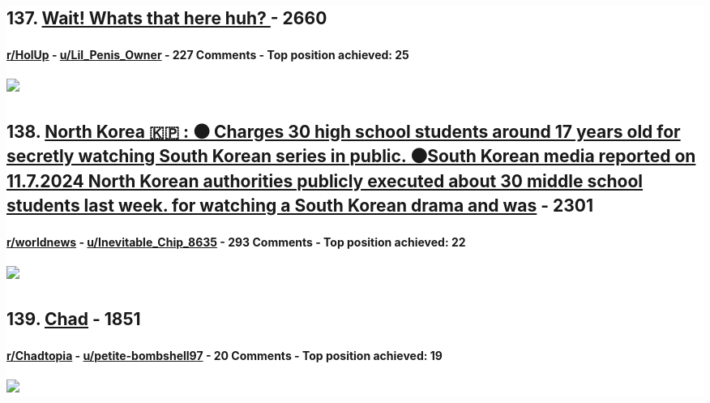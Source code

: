 ## 137. [Wait! Whats that here huh? ](http://reddit.com/r/HolUp/comments/1e1byip/wait_whats_that_here_huh/) - 2660
#### [r/HolUp](http://reddit.com/r/HolUp) - [u/Lil_Penis_Owner](http://reddit.com/u/Lil_Penis_Owner) - 227 Comments - Top position achieved: 25

<a href="https://v.redd.it/k8rw7d6fm1cd1"><img src="https://external-preview.redd.it/YjVpcWN5c2VtMWNkMakAkXBSXxOrYi-Kf-0MTKlR0knccaMptFp6_54mGJpC.png?width=140&amp;height=140&amp;crop=140:140,smart&amp;format=jpg&amp;v=enabled&amp;lthumb=true&amp;s=8c26214a134389dbc510686b3982bb4aa97f8542"></img></a>

## 138. [North Korea 🇰🇵 : ⚫ Charges 30 high school students around 17 years old for secretly watching South Korean series in public. ⚫South Korean media reported on 11.7.2024 North Korean authorities publicly executed about 30 middle school students last week. for watching a South Korean drama and was](http://reddit.com/r/worldnews/comments/1e1al3t/north_korea_charges_30_high_school_students/) - 2301
#### [r/worldnews](http://reddit.com/r/worldnews) - [u/Inevitable_Chip_8635](http://reddit.com/u/Inevitable_Chip_8635) - 293 Comments - Top position achieved: 22

<a href="https://koreajoongangdaily.joins.com/news/2024-07-11/national/northKorea/North-Korea-executes-30-teens-for-watching-South-Korean-TV-shows-Report/2088417"><img src="https://b.thumbs.redditmedia.com/2hfuw7tFmOODDC3w2sKGI0cKrzgG5kUh5fd6zpcLuQA.jpg"></img></a>

## 139. [Chad](http://reddit.com/r/Chadtopia/comments/1e1bb6i/chad/) - 1851
#### [r/Chadtopia](http://reddit.com/r/Chadtopia) - [u/petite-bombshell97](http://reddit.com/u/petite-bombshell97) - 20 Comments - Top position achieved: 19

<a href="https://i.redd.it/vjtinr8re1cd1.jpeg"><img src="https://b.thumbs.redditmedia.com/nPsepfinuYVbz-y7ifuQh4pS2cpItwOjlQtWwC5r2Iw.jpg"></img></a>

